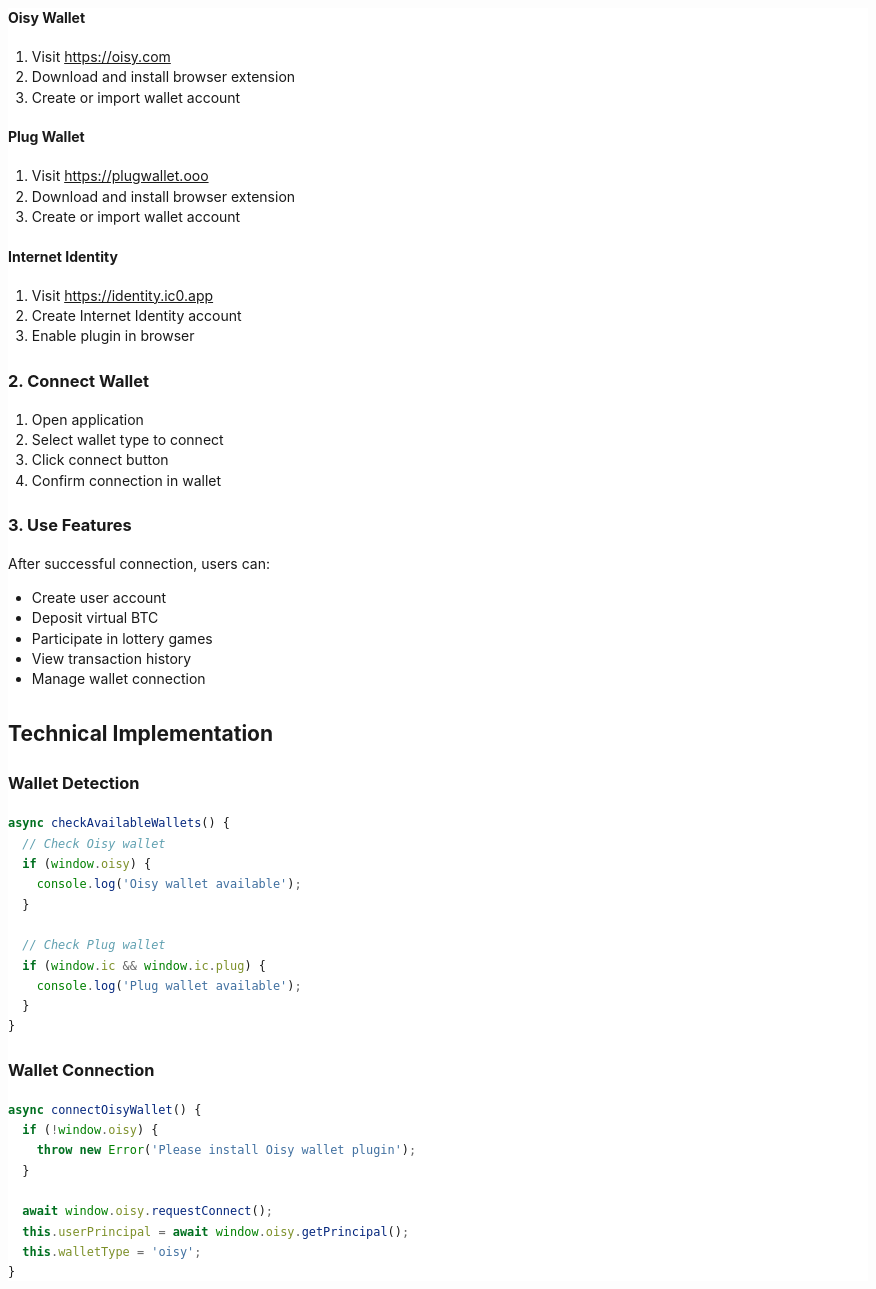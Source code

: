 #### Oisy Wallet
1. Visit https://oisy.com
2. Download and install browser extension
3. Create or import wallet account

#### Plug Wallet
1. Visit https://plugwallet.ooo
2. Download and install browser extension
3. Create or import wallet account

#### Internet Identity
1. Visit https://identity.ic0.app
2. Create Internet Identity account
3. Enable plugin in browser

### 2. Connect Wallet
1. Open application
2. Select wallet type to connect
3. Click connect button
4. Confirm connection in wallet

### 3. Use Features
After successful connection, users can:
- Create user account
- Deposit virtual BTC
- Participate in lottery games
- View transaction history
- Manage wallet connection

## Technical Implementation

### Wallet Detection
```javascript
async checkAvailableWallets() {
  // Check Oisy wallet
  if (window.oisy) {
    console.log('Oisy wallet available');
  }
  
  // Check Plug wallet
  if (window.ic && window.ic.plug) {
    console.log('Plug wallet available');
  }
}
```

### Wallet Connection
```javascript
async connectOisyWallet() {
  if (!window.oisy) {
    throw new Error('Please install Oisy wallet plugin');
  }

  await window.oisy.requestConnect();
  this.userPrincipal = await window.oisy.getPrincipal();
  this.walletType = 'oisy';
}
```
